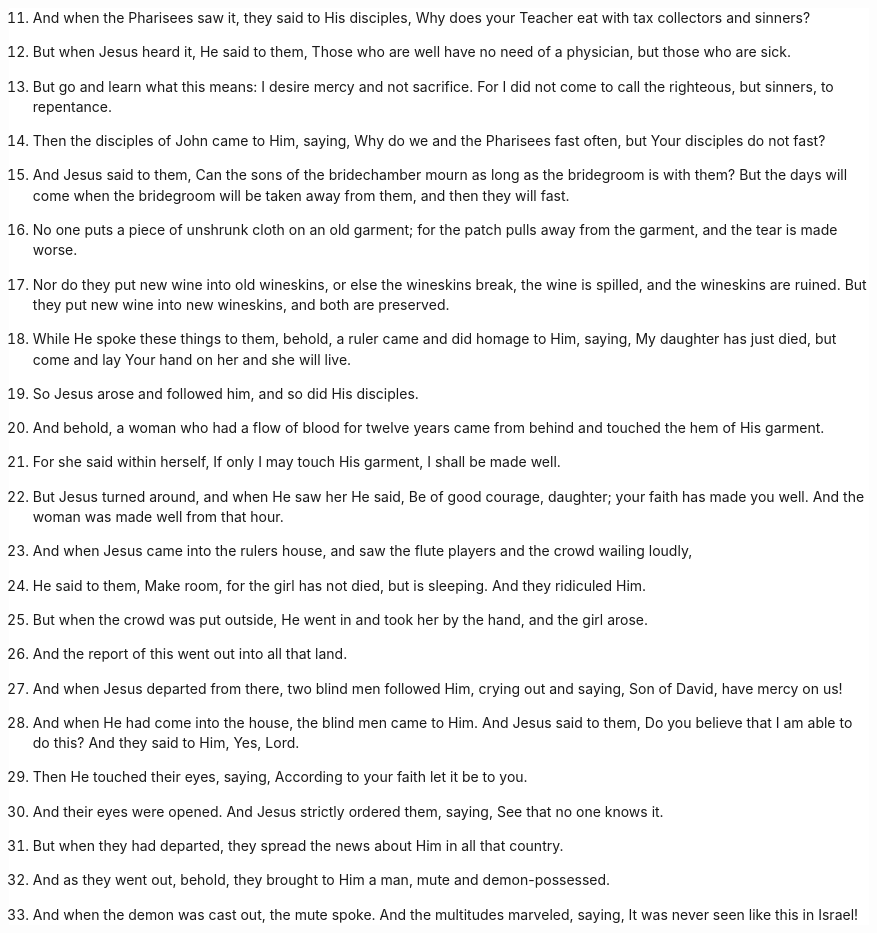 11. And when the Pharisees saw it, they said to His disciples, Why does your Teacher eat with tax collectors and sinners?

12. But when Jesus heard it, He said to them, Those who are well have no need of a physician, but those who are sick.

13. But go and learn what this means: I desire mercy and not sacrifice. For I did not come to call the righteous, but sinners, to repentance.

14. Then the disciples of John came to Him, saying, Why do we and the Pharisees fast often, but Your disciples do not fast?

15. And Jesus said to them, Can the sons of the bridechamber mourn as long as the bridegroom is with them? But the days will come when the bridegroom will be taken away from them, and then they will fast.

16. No one puts a piece of unshrunk cloth on an old garment; for the patch pulls away from the garment, and the tear is made worse.

17. Nor do they put new wine into old wineskins, or else the wineskins break, the wine is spilled, and the wineskins are ruined. But they put new wine into new wineskins, and both are preserved.

18. While He spoke these things to them, behold, a ruler came and did homage to Him, saying, My daughter has just died, but come and lay Your hand on her and she will live.

19. So Jesus arose and followed him, and so did His disciples.

20. And behold, a woman who had a flow of blood for twelve years came from behind and touched the hem of His garment.

21. For she said within herself, If only I may touch His garment, I shall be made well.

22. But Jesus turned around, and when He saw her He said, Be of good courage, daughter; your faith has made you well. And the woman was made well from that hour.

23. And when Jesus came into the rulers house, and saw the flute players and the crowd wailing loudly,

24. He said to them, Make room, for the girl has not died, but is sleeping. And they ridiculed Him.

25. But when the crowd was put outside, He went in and took her by the hand, and the girl arose.

26. And the report of this went out into all that land.

27. And when Jesus departed from there, two blind men followed Him, crying out and saying, Son of David, have mercy on us!

28. And when He had come into the house, the blind men came to Him. And Jesus said to them, Do you believe that I am able to do this? And they said to Him, Yes, Lord.

29. Then He touched their eyes, saying, According to your faith let it be to you.

30. And their eyes were opened. And Jesus strictly ordered them, saying, See that no one knows it.

31. But when they had departed, they spread the news about Him in all that country.

32. And as they went out, behold, they brought to Him a man, mute and demon-possessed.

33. And when the demon was cast out, the mute spoke. And the multitudes marveled, saying, It was never seen like this in Israel!
